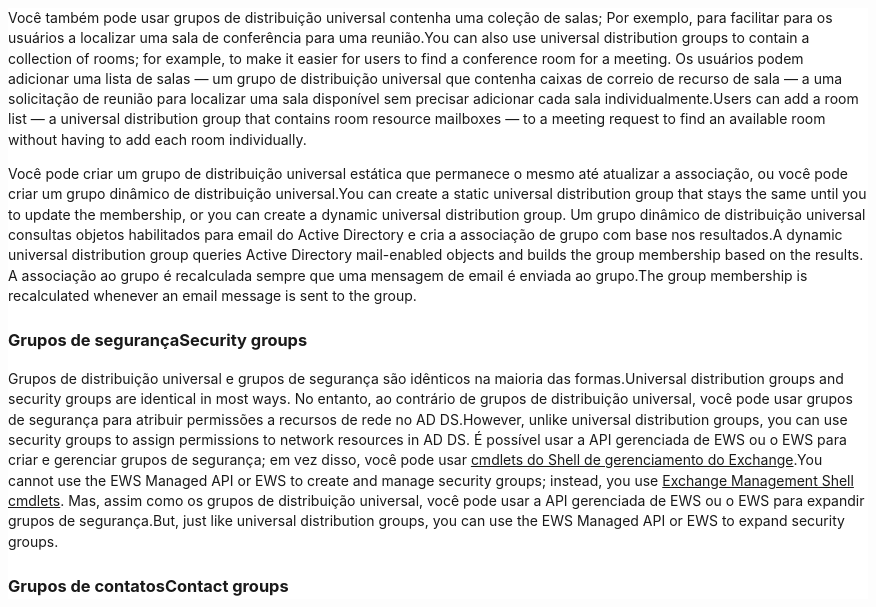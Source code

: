 <span data-ttu-id="c3a33-123">Você também pode usar grupos de distribuição universal contenha uma coleção de salas; Por exemplo, para facilitar para os usuários a localizar uma sala de conferência para uma reunião.</span><span class="sxs-lookup"><span data-stu-id="c3a33-123">You can also use universal distribution groups to contain a collection of rooms; for example, to make it easier for users to find a conference room for a meeting.</span></span> <span data-ttu-id="c3a33-124">Os usuários podem adicionar uma lista de salas — um grupo de distribuição universal que contenha caixas de correio de recurso de sala — a uma solicitação de reunião para localizar uma sala disponível sem precisar adicionar cada sala individualmente.</span><span class="sxs-lookup"><span data-stu-id="c3a33-124">Users can add a room list — a universal distribution group that contains room resource mailboxes — to a meeting request to find an available room without having to add each room individually.</span></span>
  
<span data-ttu-id="c3a33-125">Você pode criar um grupo de distribuição universal estática que permanece o mesmo até atualizar a associação, ou você pode criar um grupo dinâmico de distribuição universal.</span><span class="sxs-lookup"><span data-stu-id="c3a33-125">You can create a static universal distribution group that stays the same until you to update the membership, or you can create a dynamic universal distribution group.</span></span> <span data-ttu-id="c3a33-126">Um grupo dinâmico de distribuição universal consultas objetos habilitados para email do Active Directory e cria a associação de grupo com base nos resultados.</span><span class="sxs-lookup"><span data-stu-id="c3a33-126">A dynamic universal distribution group queries Active Directory mail-enabled objects and builds the group membership based on the results.</span></span> <span data-ttu-id="c3a33-127">A associação ao grupo é recalculada sempre que uma mensagem de email é enviada ao grupo.</span><span class="sxs-lookup"><span data-stu-id="c3a33-127">The group membership is recalculated whenever an email message is sent to the group.</span></span> 
  
### <a name="security-groups"></a><span data-ttu-id="c3a33-128">Grupos de segurança</span><span class="sxs-lookup"><span data-stu-id="c3a33-128">Security groups</span></span>
<span data-ttu-id="c3a33-129"><a name="bk_SecurityGroup"> </a></span><span class="sxs-lookup"><span data-stu-id="c3a33-129"></span></span>

<span data-ttu-id="c3a33-130">Grupos de distribuição universal e grupos de segurança são idênticos na maioria das formas.</span><span class="sxs-lookup"><span data-stu-id="c3a33-130">Universal distribution groups and security groups are identical in most ways.</span></span> <span data-ttu-id="c3a33-131">No entanto, ao contrário de grupos de distribuição universal, você pode usar grupos de segurança para atribuir permissões a recursos de rede no AD DS.</span><span class="sxs-lookup"><span data-stu-id="c3a33-131">However, unlike universal distribution groups, you can use security groups to assign permissions to network resources in AD DS.</span></span> <span data-ttu-id="c3a33-132">É possível usar a API gerenciada de EWS ou o EWS para criar e gerenciar grupos de segurança; em vez disso, você pode usar [cmdlets do Shell de gerenciamento do Exchange](#bk_UsingEMS).</span><span class="sxs-lookup"><span data-stu-id="c3a33-132">You cannot use the EWS Managed API or EWS to create and manage security groups; instead, you use [Exchange Management Shell cmdlets](#bk_UsingEMS).</span></span> <span data-ttu-id="c3a33-133">Mas, assim como os grupos de distribuição universal, você pode usar a API gerenciada de EWS ou o EWS para expandir grupos de segurança.</span><span class="sxs-lookup"><span data-stu-id="c3a33-133">But, just like universal distribution groups, you can use the EWS Managed API or EWS to expand security groups.</span></span>
  
### <a name="contact-groups"></a><span data-ttu-id="c3a33-134">Grupos de contatos</span><span class="sxs-lookup"><span data-stu-id="c3a33-134">Contact groups</span></span>
<span data-ttu-id="c3a33-135"><a name="bk_ContactGroup"> </a></span><span class="sxs-lookup"><span data-stu-id="c3a33-135"></span></span>
